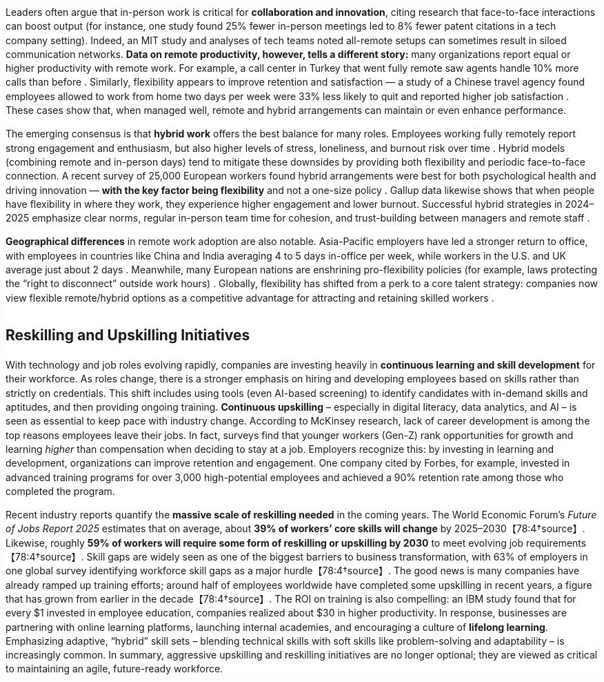 Leaders often argue that in-person work is critical for **collaboration and innovation**, citing research that face-to-face interactions can boost output (for instance, one study found 25% fewer in-person meetings led to 8% fewer patent citations in a tech company setting). Indeed, an MIT study and analyses of tech teams noted all-remote setups can sometimes result in siloed communication networks. **Data on remote productivity, however, tells a different story:** many organizations report equal or higher productivity with remote work. For example, a call center in Turkey that went fully remote saw agents handle 10% more calls than before . Similarly, flexibility appears to improve retention and satisfaction — a study of a Chinese travel agency found employees allowed to work from home two days per week were 33% less likely to quit and reported higher job satisfaction . These cases show that, when managed well, remote and hybrid arrangements can maintain or even enhance performance.

The emerging consensus is that **hybrid work** offers the best balance for many roles. Employees working fully remotely report strong engagement and enthusiasm, but also higher levels of stress, loneliness, and burnout risk over time . Hybrid models (combining remote and in-person days) tend to mitigate these downsides by providing both flexibility and periodic face-to-face connection. A recent survey of 25,000 European workers found hybrid arrangements were best for both psychological health and driving innovation — **with the key factor being flexibility** and not a one-size policy . Gallup data likewise shows that when people have flexibility in where they work, they experience higher engagement and lower burnout. Successful hybrid strategies in 2024–2025 emphasize clear norms, regular in-person team time for cohesion, and trust-building between managers and remote staff .

**Geographical differences** in remote work adoption are also notable. Asia-Pacific employers have led a stronger return to office, with employees in countries like China and India averaging 4 to 5 days in-office per week, while workers in the U.S. and UK average just about 2 days . Meanwhile, many European nations are enshrining pro-flexibility policies (for example, laws protecting the “right to disconnect” outside work hours) . Globally, flexibility has shifted from a perk to a core talent strategy: companies now view flexible remote/hybrid options as a competitive advantage for attracting and retaining skilled workers .

## Reskilling and Upskilling Initiatives  
With technology and job roles evolving rapidly, companies are investing heavily in **continuous learning and skill development** for their workforce. As roles change, there is a stronger emphasis on hiring and developing employees based on skills rather than strictly on credentials. This shift includes using tools (even AI-based screening) to identify candidates with in-demand skills and aptitudes, and then providing ongoing training. **Continuous upskilling** – especially in digital literacy, data analytics, and AI – is seen as essential to keep pace with industry change. According to McKinsey research, lack of career development is among the top reasons employees leave their jobs. In fact, surveys find that younger workers (Gen-Z) rank opportunities for growth and learning *higher* than compensation when deciding to stay at a job. Employers recognize this: by investing in learning and development, organizations can improve retention and engagement. One company cited by Forbes, for example, invested in advanced training programs for over 3,000 high-potential employees and achieved a 90% retention rate among those who completed the program.

Recent industry reports quantify the **massive scale of reskilling needed** in the coming years. The World Economic Forum’s *Future of Jobs Report 2025* estimates that on average, about **39% of workers’ core skills will change** by 2025–2030【78:4†source】. Likewise, roughly **59% of workers will require some form of reskilling or upskilling by 2030** to meet evolving job requirements【78:4†source】. Skill gaps are widely seen as one of the biggest barriers to business transformation, with 63% of employers in one global survey identifying workforce skill gaps as a major hurdle【78:4†source】. The good news is many companies have already ramped up training efforts; around half of employees worldwide have completed some upskilling in recent years, a figure that has grown from earlier in the decade【78:4†source】. The ROI on training is also compelling: an IBM study found that for every $1 invested in employee education, companies realized about $30 in higher productivity. In response, businesses are partnering with online learning platforms, launching internal academies, and encouraging a culture of **lifelong learning**. Emphasizing adaptive, “hybrid” skill sets – blending technical skills with soft skills like problem-solving and adaptability – is increasingly common. In summary, aggressive upskilling and reskilling initiatives are no longer optional; they are viewed as critical to maintaining an agile, future-ready workforce.

